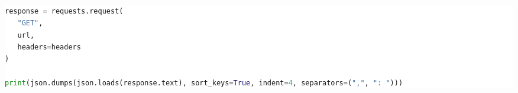 ```python
response = requests.request(
   "GET",
   url,
   headers=headers
)

print(json.dumps(json.loads(response.text), sort_keys=True, indent=4, separators=(",", ": ")))
```